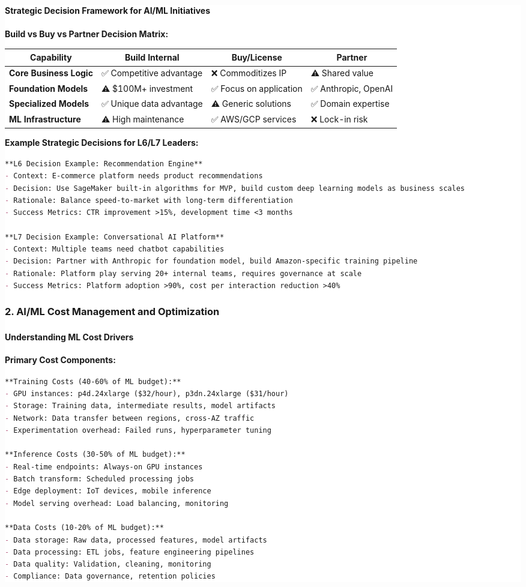 #### Strategic Decision Framework for AI/ML Initiatives

**Build vs Buy vs Partner Decision Matrix:**

| Capability | Build Internal | Buy/License | Partner |
|-----------|---------------|-------------|---------|
| **Core Business Logic** | ✅ Competitive advantage | ❌ Commoditizes IP | ⚠️ Shared value |
| **Foundation Models** | ⚠️ $100M+ investment | ✅ Focus on application | ✅ Anthropic, OpenAI |
| **Specialized Models** | ✅ Unique data advantage | ⚠️ Generic solutions | ✅ Domain expertise |
| **ML Infrastructure** | ⚠️ High maintenance | ✅ AWS/GCP services | ❌ Lock-in risk |

**Example Strategic Decisions for L6/L7 Leaders:**

```markdown
**L6 Decision Example: Recommendation Engine**
- Context: E-commerce platform needs product recommendations
- Decision: Use SageMaker built-in algorithms for MVP, build custom deep learning models as business scales
- Rationale: Balance speed-to-market with long-term differentiation
- Success Metrics: CTR improvement >15%, development time <3 months

**L7 Decision Example: Conversational AI Platform**
- Context: Multiple teams need chatbot capabilities
- Decision: Partner with Anthropic for foundation model, build Amazon-specific training pipeline
- Rationale: Platform play serving 20+ internal teams, requires governance at scale
- Success Metrics: Platform adoption >90%, cost per interaction reduction >40%
```

### 2. AI/ML Cost Management and Optimization

#### Understanding ML Cost Drivers

**Primary Cost Components:**
```markdown
**Training Costs (40-60% of ML budget):**
- GPU instances: p4d.24xlarge ($32/hour), p3dn.24xlarge ($31/hour)
- Storage: Training data, intermediate results, model artifacts
- Network: Data transfer between regions, cross-AZ traffic
- Experimentation overhead: Failed runs, hyperparameter tuning

**Inference Costs (30-50% of ML budget):**
- Real-time endpoints: Always-on GPU instances
- Batch transform: Scheduled processing jobs
- Edge deployment: IoT devices, mobile inference
- Model serving overhead: Load balancing, monitoring

**Data Costs (10-20% of ML budget):**
- Data storage: Raw data, processed features, model artifacts
- Data processing: ETL jobs, feature engineering pipelines
- Data quality: Validation, cleaning, monitoring
- Compliance: Data governance, retention policies
```
